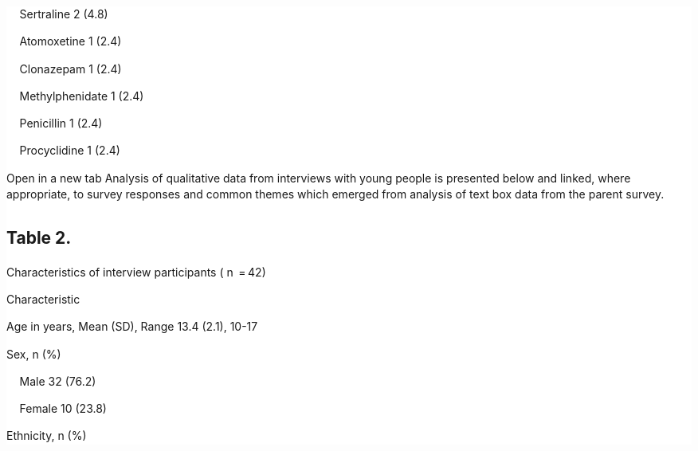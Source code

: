 
  Sertraline
2 (4.8)


  Atomoxetine
1 (2.4)


  Clonazepam
1 (2.4)


  Methylphenidate
1 (2.4)


  Penicillin
1 (2.4)


  Procyclidine
1 (2.4)



Open in a new tab
Analysis of qualitative data from interviews with young people is presented below and linked, where appropriate, to survey responses and common themes which emerged from analysis of text box data from the parent survey.

## Table 2.

Characteristics of interview participants (
n 
= 42)






Characteristic





Age in years, Mean (SD), Range
13.4 (2.1), 10-17


Sex, n (%)



  Male
32 (76.2)


  Female
10 (23.8)


Ethnicity, n (%)

